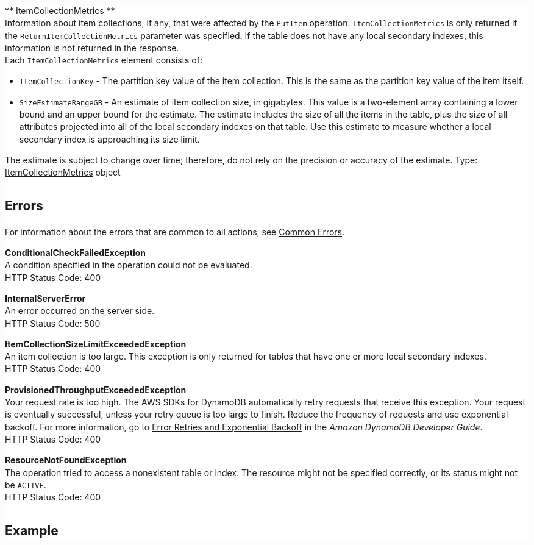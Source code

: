  ** ItemCollectionMetrics **   
Information about item collections, if any, that were affected by the `PutItem` operation\. `ItemCollectionMetrics` is only returned if the `ReturnItemCollectionMetrics` parameter was specified\. If the table does not have any local secondary indexes, this information is not returned in the response\.  
Each `ItemCollectionMetrics` element consists of:  

+  `ItemCollectionKey` \- The partition key value of the item collection\. This is the same as the partition key value of the item itself\.

+  `SizeEstimateRangeGB` \- An estimate of item collection size, in gigabytes\. This value is a two\-element array containing a lower bound and an upper bound for the estimate\. The estimate includes the size of all the items in the table, plus the size of all attributes projected into all of the local secondary indexes on that table\. Use this estimate to measure whether a local secondary index is approaching its size limit\.

  The estimate is subject to change over time; therefore, do not rely on the precision or accuracy of the estimate\.
Type: [ItemCollectionMetrics](API_ItemCollectionMetrics.md) object

## Errors<a name="API_PutItem_Errors"></a>

For information about the errors that are common to all actions, see [Common Errors](CommonErrors.md)\.

 **ConditionalCheckFailedException**   
A condition specified in the operation could not be evaluated\.  
HTTP Status Code: 400

 **InternalServerError**   
An error occurred on the server side\.  
HTTP Status Code: 500

 **ItemCollectionSizeLimitExceededException**   
An item collection is too large\. This exception is only returned for tables that have one or more local secondary indexes\.  
HTTP Status Code: 400

 **ProvisionedThroughputExceededException**   
Your request rate is too high\. The AWS SDKs for DynamoDB automatically retry requests that receive this exception\. Your request is eventually successful, unless your retry queue is too large to finish\. Reduce the frequency of requests and use exponential backoff\. For more information, go to [Error Retries and Exponential Backoff](http://docs.aws.amazon.com/amazondynamodb/latest/developerguide/Programming.Errors.html#Programming.Errors.RetryAndBackoff) in the *Amazon DynamoDB Developer Guide*\.  
HTTP Status Code: 400

 **ResourceNotFoundException**   
The operation tried to access a nonexistent table or index\. The resource might not be specified correctly, or its status might not be `ACTIVE`\.  
HTTP Status Code: 400

## Example<a name="API_PutItem_Examples"></a>
